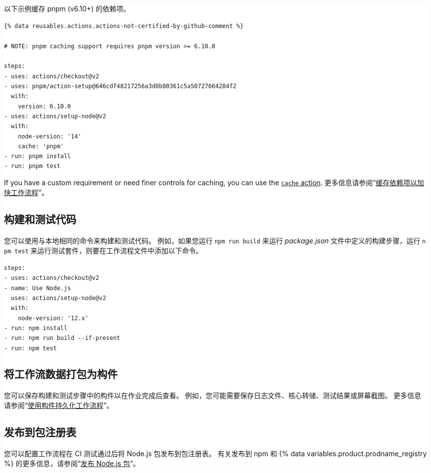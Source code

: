以下示例缓存 pnpm (v6.10+) 的依赖项。

```yaml{:copy}
{% data reusables.actions.actions-not-certified-by-github-comment %}

# NOTE: pnpm caching support requires pnpm version >= 6.10.0

steps:
- uses: actions/checkout@v2
- uses: pnpm/action-setup@646cdf48217256a3d0b80361c5a50727664284f2
  with:
    version: 6.10.0
- uses: actions/setup-node@v2
  with:
    node-version: '14'
    cache: 'pnpm'
- run: pnpm install
- run: pnpm test
```

If you have a custom requirement or need finer controls for caching, you can use the [`cache` action](https://github.com/marketplace/actions/cache). 更多信息请参阅“<a href="/actions/guides/caching-dependencies-to-speed-up-workflows" class="dotcom-only">缓存依赖项以加快工作流程</a>”。

## 构建和测试代码

您可以使用与本地相同的命令来构建和测试代码。 例如，如果您运行 `npm run build` 来运行 *package.json* 文件中定义的构建步骤，运行 `npm test` 来运行测试套件，则要在工作流程文件中添加以下命令。

```yaml{:copy}
steps:
- uses: actions/checkout@v2
- name: Use Node.js
  uses: actions/setup-node@v2
  with:
    node-version: '12.x'
- run: npm install
- run: npm run build --if-present
- run: npm test
```

## 将工作流数据打包为构件

您可以保存构建和测试步骤中的构件以在作业完成后查看。 例如，您可能需要保存日志文件、核心转储、测试结果或屏幕截图。 更多信息请参阅“[使用构件持久化工作流程](/actions/automating-your-workflow-with-github-actions/persisting-workflow-data-using-artifacts)”。

## 发布到包注册表

您可以配置工作流程在 CI 测试通过后将 Node.js 包发布到包注册表。 有关发布到 npm 和 {% data variables.product.prodname_registry %} 的更多信息，请参阅“[发布 Node.js 包](/actions/automating-your-workflow-with-github-actions/publishing-nodejs-packages)”。
